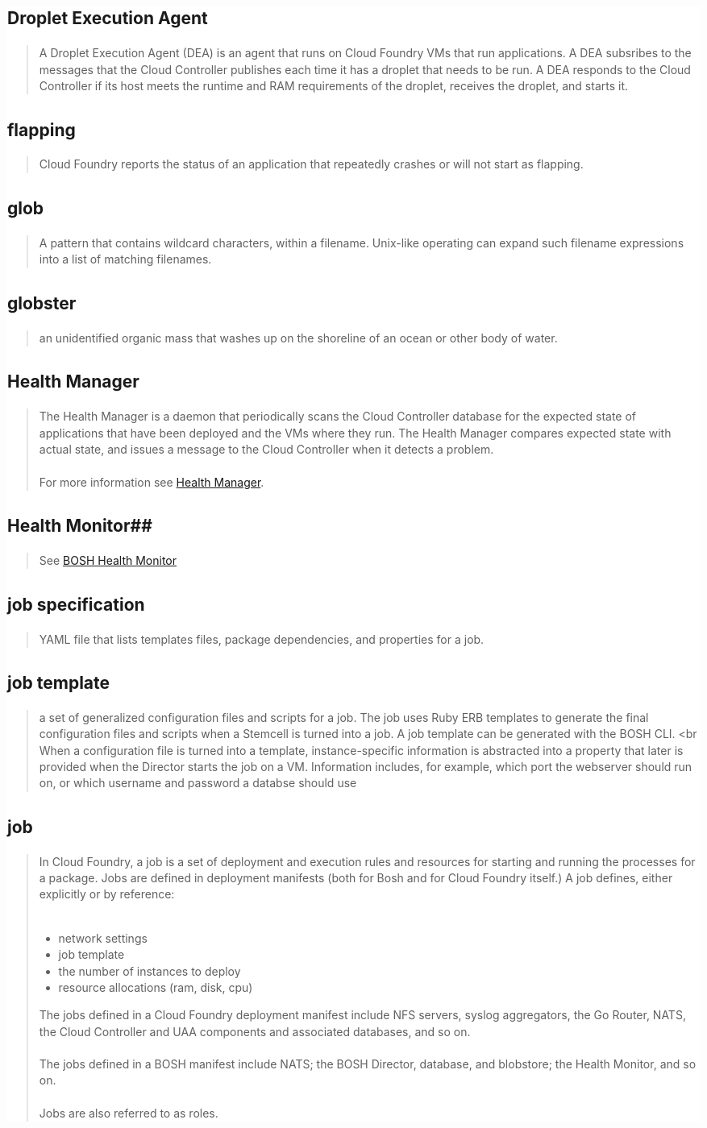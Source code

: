 ## <a id='dea'></a> Droplet Execution Agent ##
> A Droplet Execution Agent (DEA) is an agent that runs on Cloud Foundry VMs that run applications. A DEA subsribes to the messages that the Cloud Controller publishes each time it has a droplet that needs to be run. A DEA responds to the Cloud Controller if its host meets the runtime and RAM requirements of the droplet, receives the droplet, and starts it.

## <a id=' '></a>flapping ##
> Cloud Foundry reports the status of an application that repeatedly crashes or will not start as flapping.   

## <a id='glob'></a>glob ##
> A pattern that contains wildcard characters, within a filename.  Unix-like operating can expand such filename expressions into a list of matching filenames. 

## <a id='globster'></a>globster ##
> an unidentified organic mass that washes up on the shoreline of an ocean or other body of water.

## <a id='health-manager'></a>Health Manager ##
> The Health Manager is a daemon that periodically scans the Cloud Controller database  for the expected state of applications that have been deployed and the VMs where they run. The Health Manager compares expected state with actual state, and issues a message to the Cloud Controller when it detects a problem.
<br><br>
> For more information see [Health Manager](health-manager.html).

## <a id='health-monitor'></a>Health Monitor##
>  See [BOSH Health Monitor](#bosh-health-monitor) 

## <a id='job-spec'></a>job specification ##
> YAML file that lists templates files, package dependencies, and properties for a job. 

## <a id='job-template'></a>job template ##
>  a set of generalized configuration files and scripts for a job. The job uses Ruby ERB templates to generate the final configuration files and scripts when a Stemcell is turned into a job. A job template can be generated with the BOSH CLI. <br<br>When a configuration file is turned into a template, instance-specific information is abstracted into a property that later is provided when the Director starts the job on a VM. Information includes, for example, which port the webserver should run on, or which username and password a databse should use

## <a id='job'></a>job ##
> In Cloud Foundry, a job is a set of deployment and execution rules and resources for starting and running the processes for a package. Jobs are defined in deployment manifests (both for Bosh and for Cloud Foundry itself.) A job defines, either explicitly or by reference: <br> <br><ul><li>network settings</li><li>job template</li><li>the number of instances to deploy</li><li>resource allocations (ram, disk, cpu)</li></ul> The jobs defined in a Cloud Foundry deployment manifest include NFS servers, syslog aggregators, the Go Router, NATS, the Cloud Controller and UAA components and associated databases, and so on.<br> <br> The jobs defined in a BOSH manifest include NATS; the BOSH Director, database, and  blobstore; the Health Monitor, and so on. <br> <br>Jobs are also referred to as roles. 
